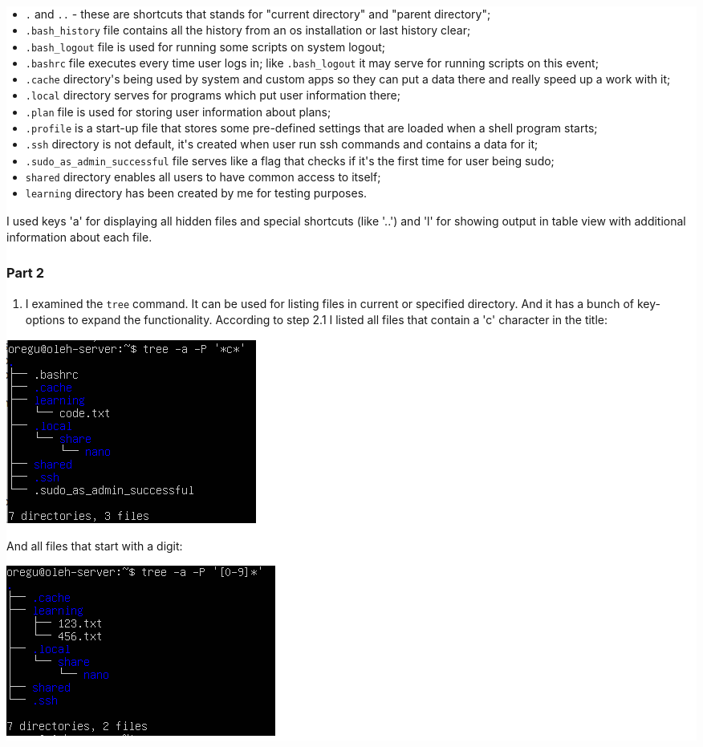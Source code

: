 - `.` and `..` - these are shortcuts that stands for "current directory" and "parent directory";
- `.bash_history` file contains all the history from an os installation or last history clear;
- `.bash_logout` file is used for running some scripts on system logout;
- `.bashrc` file executes every time user logs in; like `.bash_logout` it may serve for running scripts on this event;
- `.cache` directory's being used by system and custom apps so they can put a data there and really speed up a work with it;
- `.local` directory serves for programs which put user information there;
- `.plan` file is used for storing user information about plans;
- `.profile` is a start-up file that stores some pre-defined settings that are loaded when a shell program starts;
- `.ssh` directory is not default, it's created when user run ssh commands and contains a data for it;
- `.sudo_as_admin_successful` file serves like a flag that checks if it's the first time for user being sudo;
- `shared` directory enables all users to have common access to itself;
- `learning` directory has been created by me for testing purposes.

I used keys 'a' for displaying all hidden files and special shortcuts (like '..') and 'l' for showing output in table view with additional information about each file. 


### Part 2

1. I examined the `tree` command. It can be used for listing files in current or specified directory. And it has a bunch of key-options to expand the functionality. According to step 2.1 I listed all files that contain a 'c' character in the title:

![listing all files that contain a 'c' character in the title](./images/13.png?raw=true)

And all files that start with a digit:

![listing all files that start with a digit](./images/14.png?raw=true)
